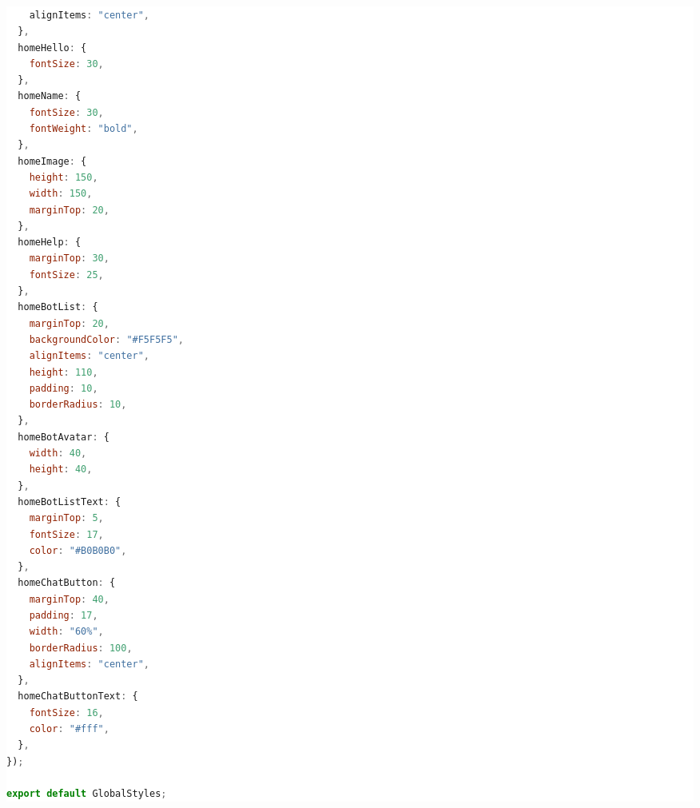 ```javascript
    alignItems: "center",
  },
  homeHello: {
    fontSize: 30,
  },
  homeName: {
    fontSize: 30,
    fontWeight: "bold",
  },
  homeImage: {
    height: 150,
    width: 150,
    marginTop: 20,
  },
  homeHelp: {
    marginTop: 30,
    fontSize: 25,
  },
  homeBotList: {
    marginTop: 20,
    backgroundColor: "#F5F5F5",
    alignItems: "center",
    height: 110,
    padding: 10,
    borderRadius: 10,
  },
  homeBotAvatar: {
    width: 40,
    height: 40,
  },
  homeBotListText: {
    marginTop: 5,
    fontSize: 17,
    color: "#B0B0B0",
  },
  homeChatButton: {
    marginTop: 40,
    padding: 17,
    width: "60%",
    borderRadius: 100,
    alignItems: "center",
  },
  homeChatButtonText: {
    fontSize: 16,
    color: "#fff",
  },
});

export default GlobalStyles;
```
   